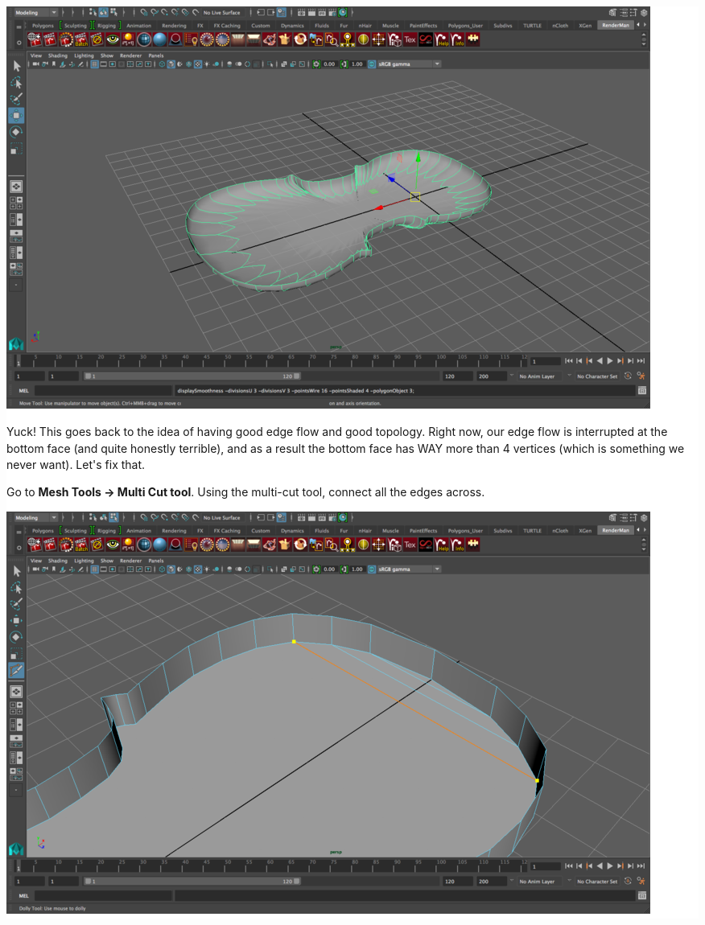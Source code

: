 ![](smoothing_yuck.png)

Yuck! This goes back to the idea of having good edge flow and good topology. Right now, our edge flow is interrupted at the bottom face (and quite honestly terrible), and as a result the bottom face has WAY more than 4 vertices (which is something we never want). Let's fix that.

Go to **Mesh Tools -> Multi Cut tool**. Using the multi-cut tool, connect all the edges across.

![](multi_cutting.png)
